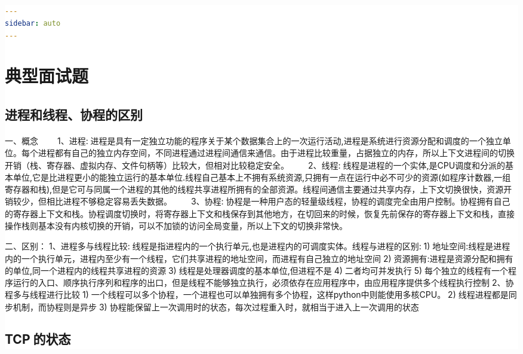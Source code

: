 ```yaml
---
sidebar: auto
---
```


# 典型面试题

## 进程和线程、协程的区别

一、概念
　　1、进程: 进程是具有一定独立功能的程序关于某个数据集合上的一次运行活动,进程是系统进行资源分配和调度的一个独立单位。每个进程都有自己的独立内存空间，不同进程通过进程间通信来通信。由于进程比较重量，占据独立的内存，所以上下文进程间的切换开销（栈、寄存器、虚拟内存、文件句柄等）比较大，但相对比较稳定安全。
　　2、线程: 线程是进程的一个实体,是CPU调度和分派的基本单位,它是比进程更小的能独立运行的基本单位.线程自己基本上不拥有系统资源,只拥有一点在运行中必不可少的资源(如程序计数器,一组寄存器和栈),但是它可与同属一个进程的其他的线程共享进程所拥有的全部资源。线程间通信主要通过共享内存，上下文切换很快，资源开销较少，但相比进程不够稳定容易丢失数据。
　　3、协程: 协程是一种用户态的轻量级线程，协程的调度完全由用户控制。协程拥有自己的寄存器上下文和栈。协程调度切换时，将寄存器上下文和栈保存到其他地方，在切回来的时候，恢复先前保存的寄存器上下文和栈，直接操作栈则基本没有内核切换的开销，可以不加锁的访问全局变量，所以上下文的切换非常快。

二、区别：
    1、进程多与线程比较: 线程是指进程内的一个执行单元,也是进程内的可调度实体。线程与进程的区别:
      1) 地址空间:线程是进程内的一个执行单元，进程内至少有一个线程，它们共享进程的地址空间，而进程有自己独立的地址空间
      2) 资源拥有:进程是资源分配和拥有的单位,同一个进程内的线程共享进程的资源
      3) 线程是处理器调度的基本单位,但进程不是
      4) 二者均可并发执行
      5) 每个独立的线程有一个程序运行的入口、顺序执行序列和程序的出口，但是线程不能够独立执行，必须依存在应用程序中，由应用程序提供多个线程执行控制
   2、协程多与线程进行比较
      1) 一个线程可以多个协程，一个进程也可以单独拥有多个协程，这样python中则能使用多核CPU。
      2) 线程进程都是同步机制，而协程则是异步
      3) 协程能保留上一次调用时的状态，每次过程重入时，就相当于进入上一次调用的状态

## TCP 的状态